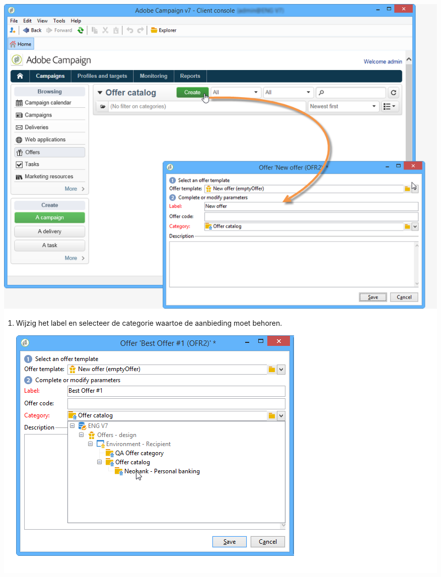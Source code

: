    ![](assets/offer_create_005.png)

1. Wijzig het label en selecteer de categorie waartoe de aanbieding moet behoren.

   ![](assets/offer_create_002.png)
